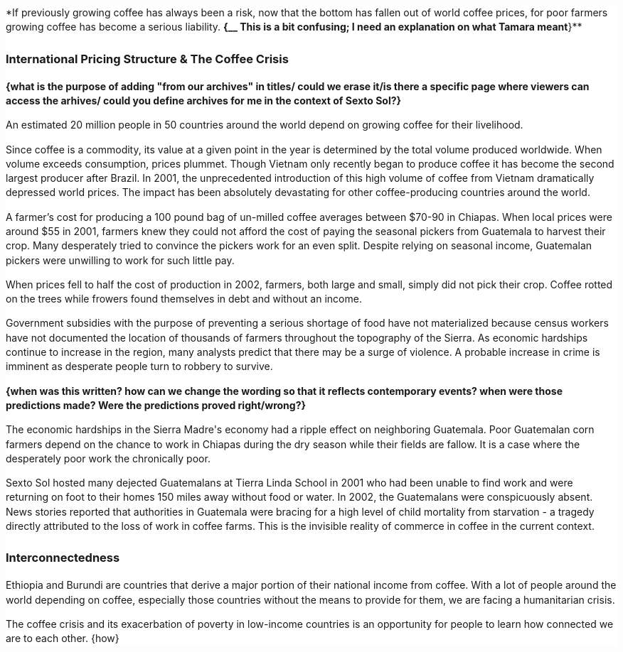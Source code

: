 \*If previously growing coffee has always been a risk, now that the bottom has fallen out of world coffee prices, for poor farmers growing coffee has become a serious liability. **{__ This is a bit confusing; I need an explanation on what Tamara meant**}**

### International Pricing Structure & The Coffee Crisis

**{what is the purpose of adding "from our archives" in titles/ could we erase it/is there a specific page where viewers can access the arhives/ could you define archives for me in the context of Sexto Sol?}**

An estimated 20 million people in 50 countries around the world depend on growing coffee for their livelihood.

Since coffee is a commodity, its value at a given point in the year is determined by the total volume produced worldwide. When volume exceeds consumption, prices plummet. Though Vietnam only recently began to produce coffee it has become the second largest producer after Brazil. In 2001, the unprecedented introduction of this high volume of coffee from Vietnam dramatically depressed world prices. The impact has been absolutely devastating for other coffee-producing countries around the world.

A farmer’s cost for producing a 100 pound bag of un-milled coffee averages between $70-90 in Chiapas. When local prices were around $55 in 2001, farmers knew they could not afford the cost of paying the seasonal pickers from Guatemala to harvest their crop. Many desperately tried to convince the pickers work for an even split. Despite relying on seasonal income, Guatemalan pickers were unwilling to work for such little pay.

When prices fell to half the cost of production in 2002, farmers, both large and small, simply did not pick their crop. Coffee rotted on the trees while frowers found themselves in debt and without an income.

Government subsidies with the purpose of preventing a serious shortage of food have not materialized because census workers have not documented the location of thousands of farmers throughout the topography of the Sierra. As economic hardships continue to increase in the region, many analysts predict that there may be a surge of violence. A probable increase in crime is imminent as desperate people turn to robbery to survive.

**{when was this written? how can we change the wording so that it reflects contemporary events? when were those predictions made? Were the predictions proved right/wrong?}**

The economic hardships in the Sierra Madre's economy had a ripple effect on neighboring Guatemala. Poor Guatemalan corn farmers depend on the chance to work in Chiapas during the dry season while their fields are fallow. It is a case where the desperately poor work the chronically poor.

Sexto Sol hosted many dejected Guatemalans at Tierra Linda School in 2001 who had been unable to find work and were returning on foot to their homes 150 miles away without food or water. In 2002, the Guatemalans were conspicuously absent. News stories reported that authorities in Guatemala were bracing for a high level of child mortality from starvation - a tragedy directly attributed to the loss of work in coffee farms. This is the invisible reality of commerce in coffee in the current context.

### Interconnectedness

Ethiopia and Burundi are countries that derive a major portion of their national income from coffee. With a lot of people around the world depending on coffee, especially those countries without the means to provide for them, we are facing a humanitarian crisis.

The coffee crisis and its exacerbation of poverty in low-income countries is an opportunity for people to learn how connected we are to each other. {how}
